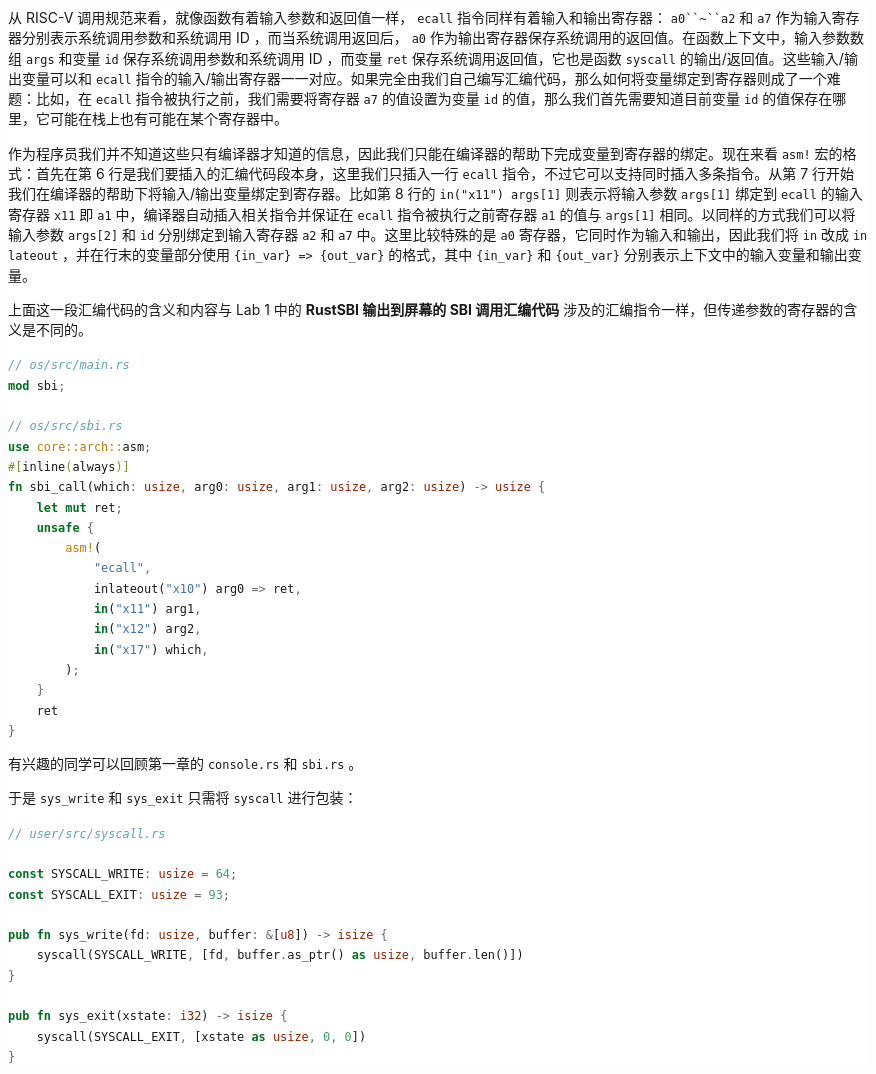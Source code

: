 从 RISC-V 调用规范来看，就像函数有着输入参数和返回值一样， `ecall` 指令同样有着输入和输出寄存器： `a0``~``a2` 和 `a7` 作为输入寄存器分别表示系统调用参数和系统调用 ID ，而当系统调用返回后， `a0` 作为输出寄存器保存系统调用的返回值。在函数上下文中，输入参数数组 `args` 和变量 `id` 保存系统调用参数和系统调用 ID ，而变量 `ret` 保存系统调用返回值，它也是函数 `syscall` 的输出/返回值。这些输入/输出变量可以和 `ecall` 指令的输入/输出寄存器一一对应。如果完全由我们自己编写汇编代码，那么如何将变量绑定到寄存器则成了一个难题：比如，在 `ecall` 指令被执行之前，我们需要将寄存器 `a7` 的值设置为变量 `id` 的值，那么我们首先需要知道目前变量 `id` 的值保存在哪里，它可能在栈上也有可能在某个寄存器中。

作为程序员我们并不知道这些只有编译器才知道的信息，因此我们只能在编译器的帮助下完成变量到寄存器的绑定。现在来看 `asm!` 宏的格式：首先在第 6 行是我们要插入的汇编代码段本身，这里我们只插入一行 `ecall` 指令，不过它可以支持同时插入多条指令。从第 7 行开始我们在编译器的帮助下将输入/输出变量绑定到寄存器。比如第 8 行的 `in("x11") args[1]` 则表示将输入参数 `args[1]` 绑定到 `ecall` 的输入寄存器 `x11` 即 `a1` 中，编译器自动插入相关指令并保证在 `ecall` 指令被执行之前寄存器 `a1` 的值与 `args[1]` 相同。以同样的方式我们可以将输入参数 `args[2]` 和 `id` 分别绑定到输入寄存器 `a2` 和 `a7` 中。这里比较特殊的是 `a0` 寄存器，它同时作为输入和输出，因此我们将 `in` 改成 `inlateout` ，并在行末的变量部分使用 `{in_var} => {out_var}` 的格式，其中 `{in_var}` 和 `{out_var}` 分别表示上下文中的输入变量和输出变量。

上面这一段汇编代码的含义和内容与 Lab 1 中的 **RustSBI 输出到屏幕的 SBI 调用汇编代码** 涉及的汇编指令一样，但传递参数的寄存器的含义是不同的。

```rust
// os/src/main.rs
mod sbi;

// os/src/sbi.rs
use core::arch::asm;
#[inline(always)]
fn sbi_call(which: usize, arg0: usize, arg1: usize, arg2: usize) -> usize {
    let mut ret;
    unsafe {
        asm!(
            "ecall",
            inlateout("x10") arg0 => ret,
            in("x11") arg1,
            in("x12") arg2,
            in("x17") which,
        );
    }
    ret
}
```

有兴趣的同学可以回顾第一章的 `console.rs` 和 `sbi.rs` 。

于是 `sys_write` 和 `sys_exit` 只需将 `syscall` 进行包装：

```rust
// user/src/syscall.rs

const SYSCALL_WRITE: usize = 64;
const SYSCALL_EXIT: usize = 93;

pub fn sys_write(fd: usize, buffer: &[u8]) -> isize {
    syscall(SYSCALL_WRITE, [fd, buffer.as_ptr() as usize, buffer.len()])
}

pub fn sys_exit(xstate: i32) -> isize {
    syscall(SYSCALL_EXIT, [xstate as usize, 0, 0])
}
```
